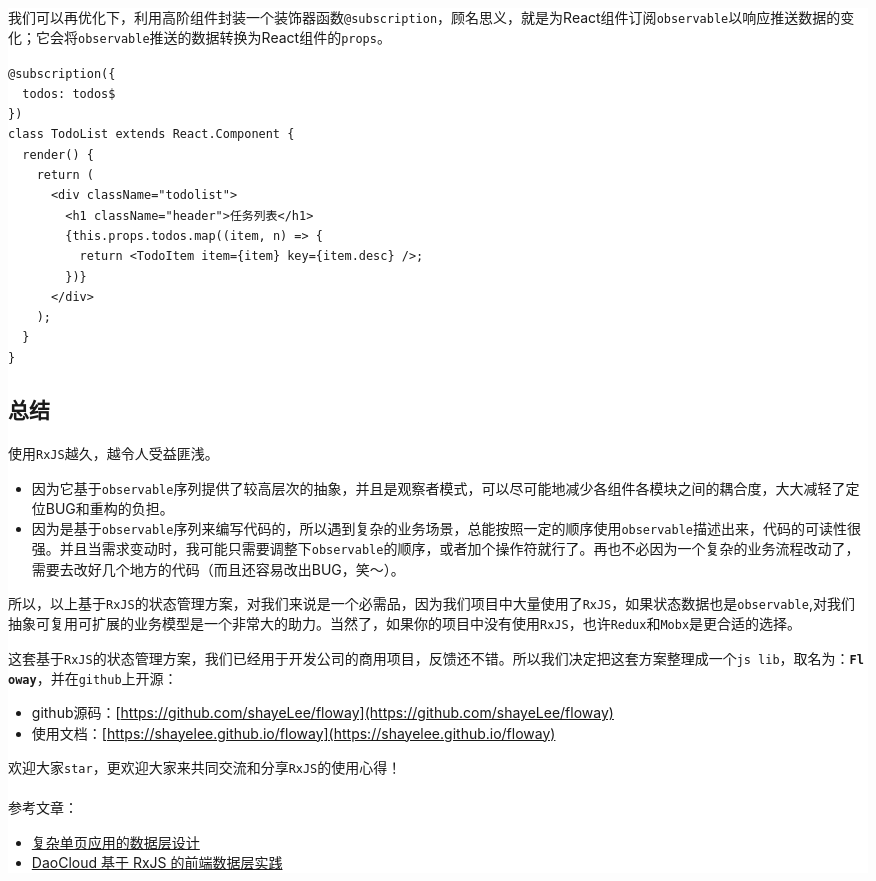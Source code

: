 我们可以再优化下，利用高阶组件封装一个装饰器函数`@subscription`，顾名思义，就是为React组件订阅`observable`以响应推送数据的变化；它会将`observable`推送的数据转换为React组件的`props`。

```react
@subscription({
  todos: todos$
})
class TodoList extends React.Component {
  render() {
    return (
      <div className="todolist">
        <h1 className="header">任务列表</h1>
        {this.props.todos.map((item, n) => {
          return <TodoItem item={item} key={item.desc} />;
        })}
      </div>
    );
  }
}

```

## 总结

使用`RxJS`越久，越令人受益匪浅。

- 因为它基于`observable`序列提供了较高层次的抽象，并且是观察者模式，可以尽可能地减少各组件各模块之间的耦合度，大大减轻了定位BUG和重构的负担。
- 因为是基于`observable`序列来编写代码的，所以遇到复杂的业务场景，总能按照一定的顺序使用`observable`描述出来，代码的可读性很强。并且当需求变动时，我可能只需要调整下`observable`的顺序，或者加个操作符就行了。再也不必因为一个复杂的业务流程改动了，需要去改好几个地方的代码（而且还容易改出BUG，笑～）。

所以，以上基于`RxJS`的状态管理方案，对我们来说是一个必需品，因为我们项目中大量使用了`RxJS`，如果状态数据也是`observable`,对我们抽象可复用可扩展的业务模型是一个非常大的助力。当然了，如果你的项目中没有使用`RxJS`，也许`Redux`和`Mobx`是更合适的选择。

这套基于`RxJS`的状态管理方案，我们已经用于开发公司的商用项目，反馈还不错。所以我们决定把这套方案整理成一个`js lib`，取名为：**`Floway`**，并在`github`上开源：

- github源码：[https://github.com/shayeLee/floway](https://github.com/shayeLee/floway)
- 使用文档：[https://shayelee.github.io/floway](https://shayelee.github.io/floway)

欢迎大家`star`，更欢迎大家来共同交流和分享`RxJS`的使用心得！
<br>
<br>
参考文章：
- [复杂单页应用的数据层设计](https://zhuanlan.zhihu.com/p/24677176)
- [DaoCloud 基于 RxJS 的前端数据层实践](https://zhuanlan.zhihu.com/p/28958042)

